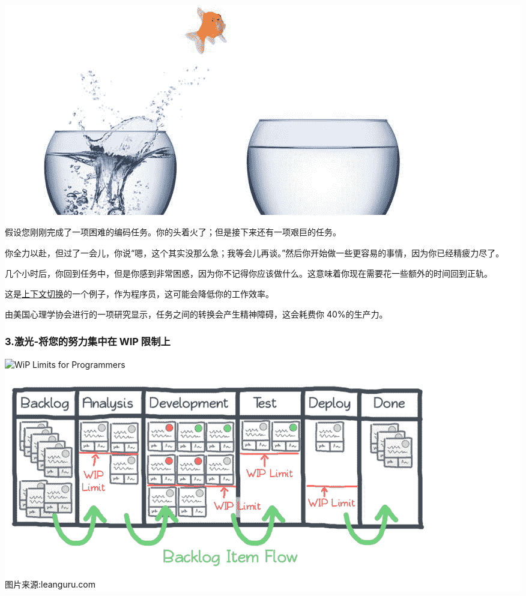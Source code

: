 ![Coding Task Switching](img/86d388e06d086a40e814b17623481d68.png)

假设您刚刚完成了一项困难的编码任务。你的头着火了；但是接下来还有一项艰巨的任务。

你全力以赴，但过了一会儿，你说“嗯，这个其实没那么急；我等会儿再谈。”然后你开始做一些更容易的事情，因为你已经精疲力尽了。

几个小时后，你回到任务中，但是你感到非常困惑，因为你不记得你应该做什么。这意味着你现在需要花一些额外的时间回到正轨。

这是[上下文切换](https://simpleprogrammer.com/context-switching/)的一个例子，作为程序员，这可能会降低你的工作效率。

由美国心理学协会进行的一项研究显示，任务之间的转换会产生精神障碍，这会耗费你 40%的生产力。

### 3.激光-将您的努力集中在 WIP 限制上

![WiP Limits for Programmers](img/c84984a8ff1fb8cffa37e6619886e4fb.png)

![WiP Limits for Programmers](img/cf2c0aec827e09e7ce8260960565aae2.png)

图片来源:leanguru.com
